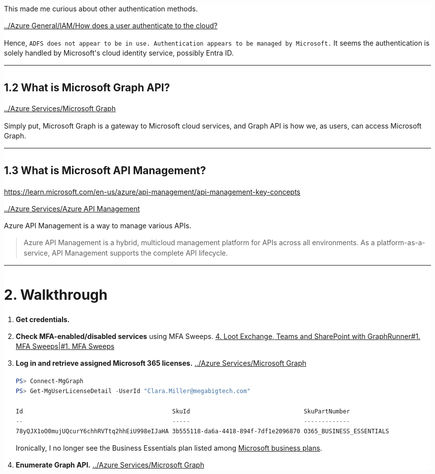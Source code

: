 This made me curious about other authentication methods.

[../Azure General/IAM/How does a user authenticate to the cloud?](<../../../0.1. Learn Cloud/0.1.2 Azure/0.1.2.1. Azure General/IAM/How does a user authenticate to the cloud?.md>)

Hence, `ADFS does not appear to be in use. Authentication appears to be managed by Microsoft.` It seems the authentication is solely handled by Microsoft's cloud identity service, possibly Entra ID.

---

## 1.2 What is Microsoft Graph API?

[../Azure Services/Microsoft Graph](<../../../0.1. Learn Cloud/0.1.2 Azure/0.1.2.1. Azure General/Microsoft Graph.md>)

Simply put, Microsoft Graph is a gateway to Microsoft cloud services, and Graph API is how we, as users, can access Microsoft Graph.

---

## 1.3 What is Microsoft API Management?

https://learn.microsoft.com/en-us/azure/api-management/api-management-key-concepts

[../Azure Services/Azure API Management](<../../../0.1. Learn Cloud/0.1.2 Azure/0.1.2.2. Azure Services/Azure API Management.md>)

Azure API Management is a way to manage various APIs.

> Azure API Management is a hybrid, multicloud management platform for APIs across all environments. As a platform-as-a-service, API Management supports the complete API lifecycle.

---

# 2. Walkthrough

1. **Get credentials.**
2. **Check MFA-enabled/disabled services** using MFA Sweeps. [4. Loot Exchange, Teams and SharePoint with GraphRunner#1. MFA Sweeps|#1. MFA Sweeps](#1-mfa-sweeps1-mfa-sweeps)
3. **Log in and retrieve assigned Microsoft 365 licenses.** [../Azure Services/Microsoft Graph](<../../../0.1. Learn Cloud/0.1.2 Azure/0.1.2.1. Azure General/Microsoft Graph.md>)
   ```powershell
   PS> Connect-MgGraph
   PS> Get-MgUserLicenseDetail -UserId "Clara.Miller@megabigtech.com"

   Id                                          SkuId                                SkuPartNumber
   --                                          -----                                -------------
   78yQJX1oO0mujUQcurY6chhRVTtq2hhEiU998eIJaHA 3b555118-da6a-4418-894f-7df1e2096870 O365_BUSINESS_ESSENTIALS
   ```

   Ironically, I no longer see the Business Essentials plan listed among [Microsoft business plans](https://www.microsoft.com/en-us/microsoft-365/business/compare-all-microsoft-365-business-products-no-teams).
4. **Enumerate Graph API.** [../Azure Services/Microsoft Graph](<../../../0.1. Learn Cloud/0.1.2 Azure/0.1.2.1. Azure General/Microsoft Graph.md>)
